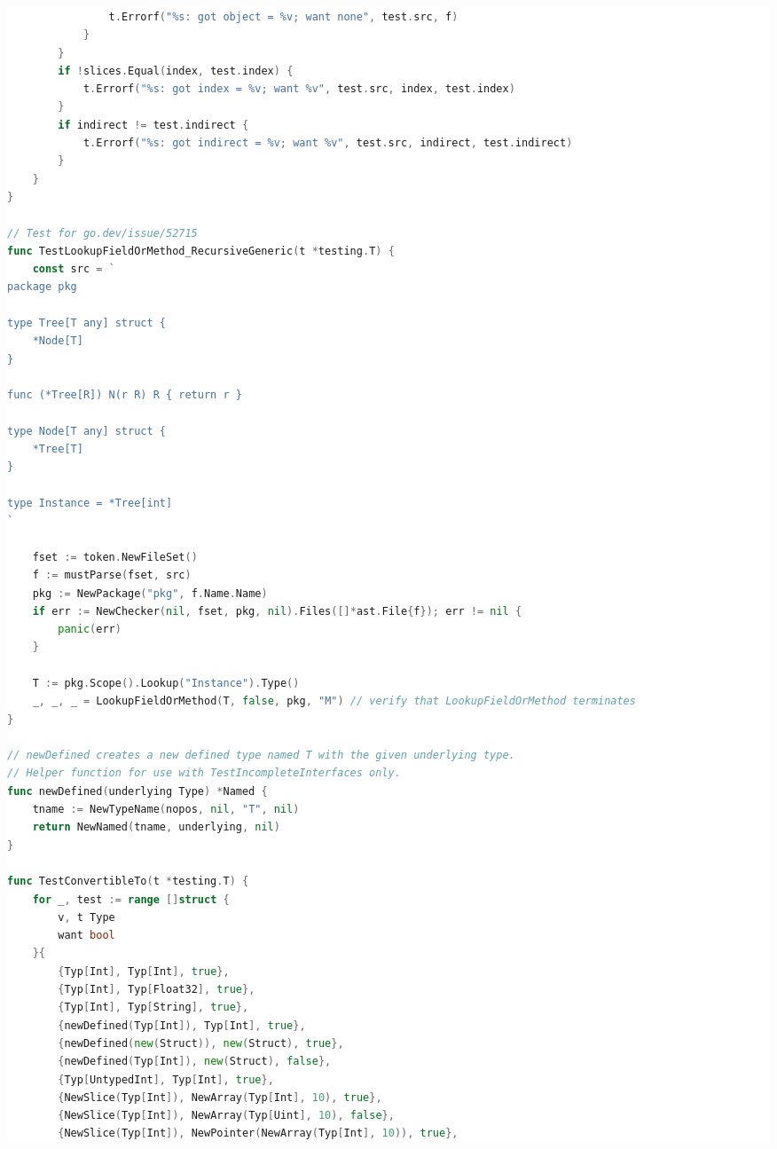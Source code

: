 ```go
				t.Errorf("%s: got object = %v; want none", test.src, f)
			}
		}
		if !slices.Equal(index, test.index) {
			t.Errorf("%s: got index = %v; want %v", test.src, index, test.index)
		}
		if indirect != test.indirect {
			t.Errorf("%s: got indirect = %v; want %v", test.src, indirect, test.indirect)
		}
	}
}

// Test for go.dev/issue/52715
func TestLookupFieldOrMethod_RecursiveGeneric(t *testing.T) {
	const src = `
package pkg

type Tree[T any] struct {
	*Node[T]
}

func (*Tree[R]) N(r R) R { return r }

type Node[T any] struct {
	*Tree[T]
}

type Instance = *Tree[int]
`

	fset := token.NewFileSet()
	f := mustParse(fset, src)
	pkg := NewPackage("pkg", f.Name.Name)
	if err := NewChecker(nil, fset, pkg, nil).Files([]*ast.File{f}); err != nil {
		panic(err)
	}

	T := pkg.Scope().Lookup("Instance").Type()
	_, _, _ = LookupFieldOrMethod(T, false, pkg, "M") // verify that LookupFieldOrMethod terminates
}

// newDefined creates a new defined type named T with the given underlying type.
// Helper function for use with TestIncompleteInterfaces only.
func newDefined(underlying Type) *Named {
	tname := NewTypeName(nopos, nil, "T", nil)
	return NewNamed(tname, underlying, nil)
}

func TestConvertibleTo(t *testing.T) {
	for _, test := range []struct {
		v, t Type
		want bool
	}{
		{Typ[Int], Typ[Int], true},
		{Typ[Int], Typ[Float32], true},
		{Typ[Int], Typ[String], true},
		{newDefined(Typ[Int]), Typ[Int], true},
		{newDefined(new(Struct)), new(Struct), true},
		{newDefined(Typ[Int]), new(Struct), false},
		{Typ[UntypedInt], Typ[Int], true},
		{NewSlice(Typ[Int]), NewArray(Typ[Int], 10), true},
		{NewSlice(Typ[Int]), NewArray(Typ[Uint], 10), false},
		{NewSlice(Typ[Int]), NewPointer(NewArray(Typ[Int], 10)), true},
```